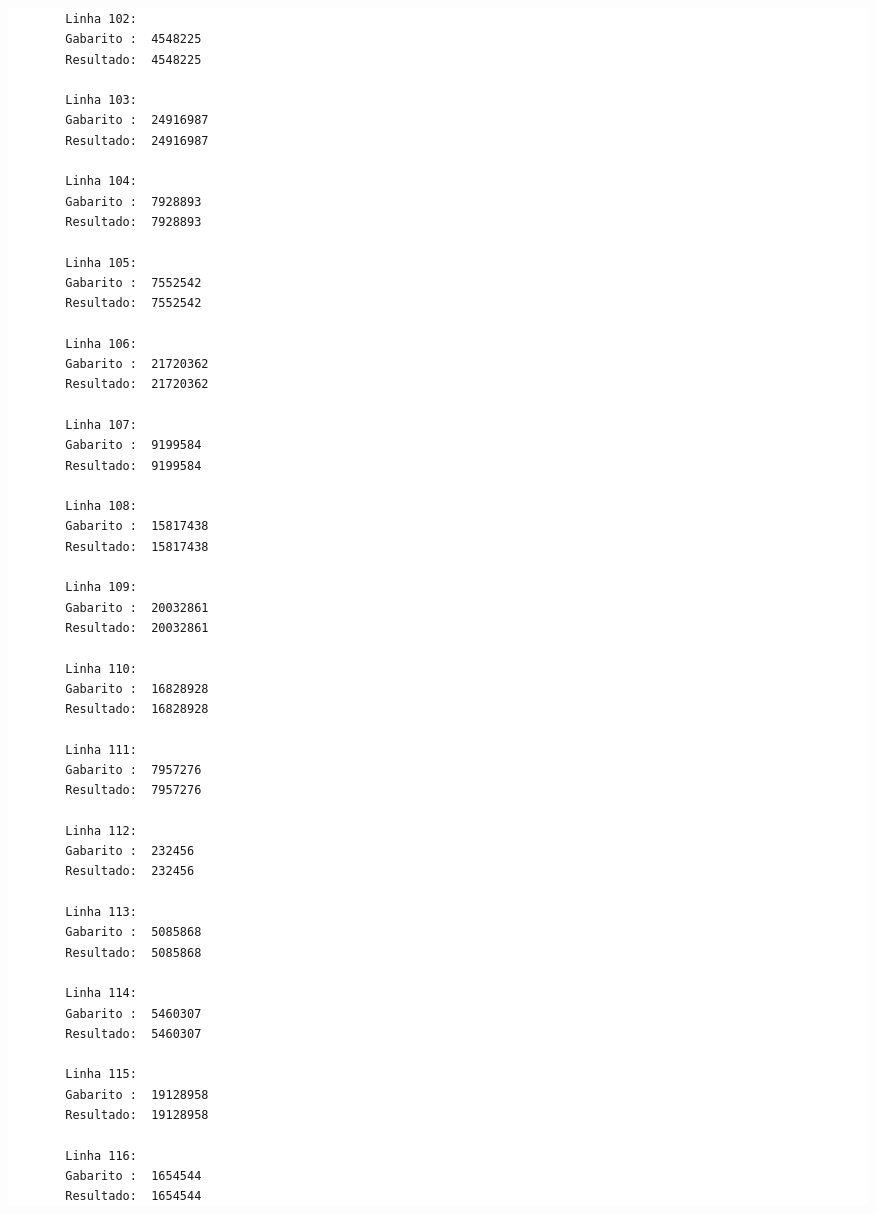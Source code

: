 			Linha 102: 
			Gabarito :	4548225
			Resultado:	4548225

			Linha 103: 
			Gabarito :	24916987
			Resultado:	24916987

			Linha 104: 
			Gabarito :	7928893
			Resultado:	7928893

			Linha 105: 
			Gabarito :	7552542
			Resultado:	7552542

			Linha 106: 
			Gabarito :	21720362
			Resultado:	21720362

			Linha 107: 
			Gabarito :	9199584
			Resultado:	9199584

			Linha 108: 
			Gabarito :	15817438
			Resultado:	15817438

			Linha 109: 
			Gabarito :	20032861
			Resultado:	20032861

			Linha 110: 
			Gabarito :	16828928
			Resultado:	16828928

			Linha 111: 
			Gabarito :	7957276
			Resultado:	7957276

			Linha 112: 
			Gabarito :	232456
			Resultado:	232456

			Linha 113: 
			Gabarito :	5085868
			Resultado:	5085868

			Linha 114: 
			Gabarito :	5460307
			Resultado:	5460307

			Linha 115: 
			Gabarito :	19128958
			Resultado:	19128958

			Linha 116: 
			Gabarito :	1654544
			Resultado:	1654544
